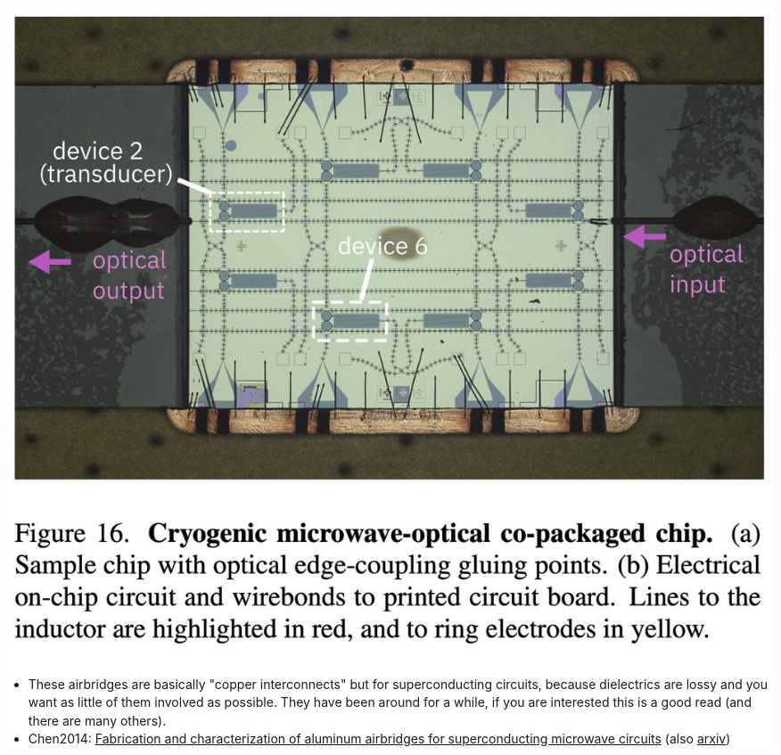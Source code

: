    ![20250119_200246_0.jpg](/assets/images/2025/20241101_20250124/20250119_200246_0.jpg)
   - These airbridges are basically "copper interconnects" but for superconducting circuits, because dielectrics are lossy and you want as little of them involved as possible. They have been around for a while, if you are interested this is a good read (and there are many others).
   - Chen2014: [Fabrication and characterization of aluminum airbridges for superconducting microwave circuits](https://doi.org/10.1063/1.4863745) (also [arxiv](https://arxiv.org/abs/1310.2325))